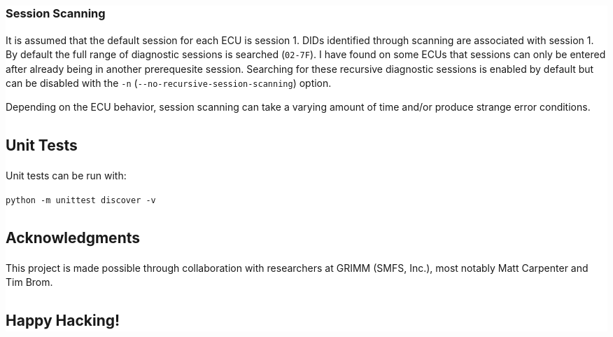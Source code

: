 ### Session Scanning

It is assumed that the default session for each ECU is session 1.  DIDs
identified through scanning are associated with session 1. By default the full
range of diagnostic sessions is searched (`02-7F`). I have found on some ECUs
that sessions can only be entered after already being in another prerequesite
session. Searching for these recursive diagnostic sessions is enabled by default
but can be disabled with the `-n` (`--no-recursive-session-scanning`) option.

Depending on the ECU behavior, session scanning can take a varying amount of
time and/or produce strange error conditions.

## Unit Tests
Unit tests can be run with:
```
python -m unittest discover -v
```

## Acknowledgments
This project is made possible through collaboration with researchers at GRIMM (SMFS, Inc.), most notably Matt Carpenter and Tim Brom.

## Happy Hacking!
